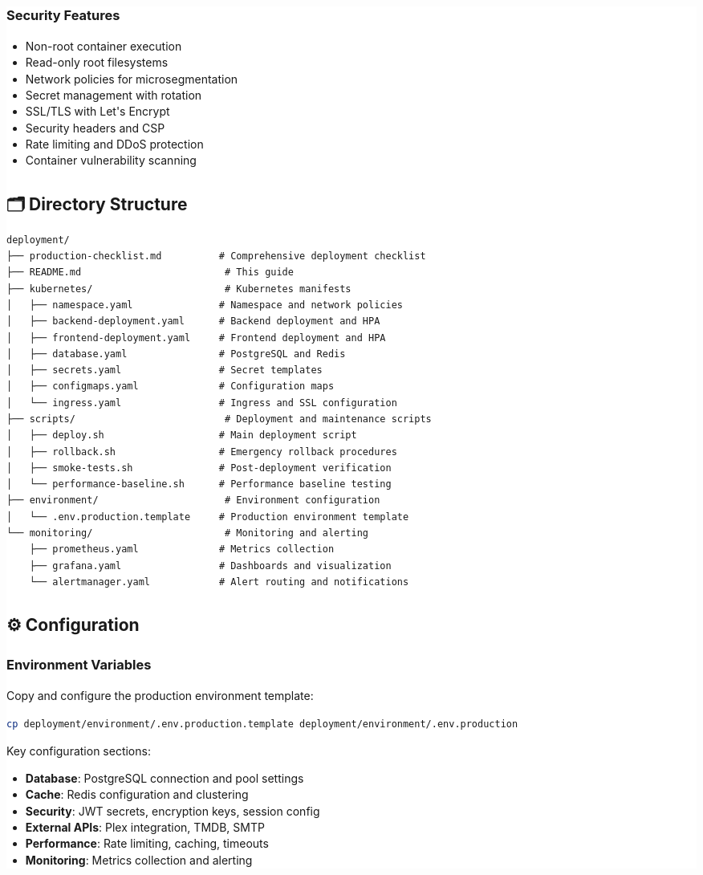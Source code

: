 ### Security Features
- Non-root container execution
- Read-only root filesystems
- Network policies for microsegmentation
- Secret management with rotation
- SSL/TLS with Let's Encrypt
- Security headers and CSP
- Rate limiting and DDoS protection
- Container vulnerability scanning

## 🗂️ Directory Structure

```
deployment/
├── production-checklist.md          # Comprehensive deployment checklist
├── README.md                         # This guide
├── kubernetes/                       # Kubernetes manifests
│   ├── namespace.yaml               # Namespace and network policies
│   ├── backend-deployment.yaml      # Backend deployment and HPA
│   ├── frontend-deployment.yaml     # Frontend deployment and HPA
│   ├── database.yaml                # PostgreSQL and Redis
│   ├── secrets.yaml                 # Secret templates
│   ├── configmaps.yaml              # Configuration maps
│   └── ingress.yaml                 # Ingress and SSL configuration
├── scripts/                          # Deployment and maintenance scripts
│   ├── deploy.sh                    # Main deployment script
│   ├── rollback.sh                  # Emergency rollback procedures
│   ├── smoke-tests.sh               # Post-deployment verification
│   └── performance-baseline.sh      # Performance baseline testing
├── environment/                      # Environment configuration
│   └── .env.production.template     # Production environment template
└── monitoring/                       # Monitoring and alerting
    ├── prometheus.yaml              # Metrics collection
    ├── grafana.yaml                 # Dashboards and visualization
    └── alertmanager.yaml            # Alert routing and notifications
```

## ⚙️ Configuration

### Environment Variables

Copy and configure the production environment template:

```bash
cp deployment/environment/.env.production.template deployment/environment/.env.production
```

Key configuration sections:
- **Database**: PostgreSQL connection and pool settings
- **Cache**: Redis configuration and clustering
- **Security**: JWT secrets, encryption keys, session config
- **External APIs**: Plex integration, TMDB, SMTP
- **Performance**: Rate limiting, caching, timeouts
- **Monitoring**: Metrics collection and alerting
